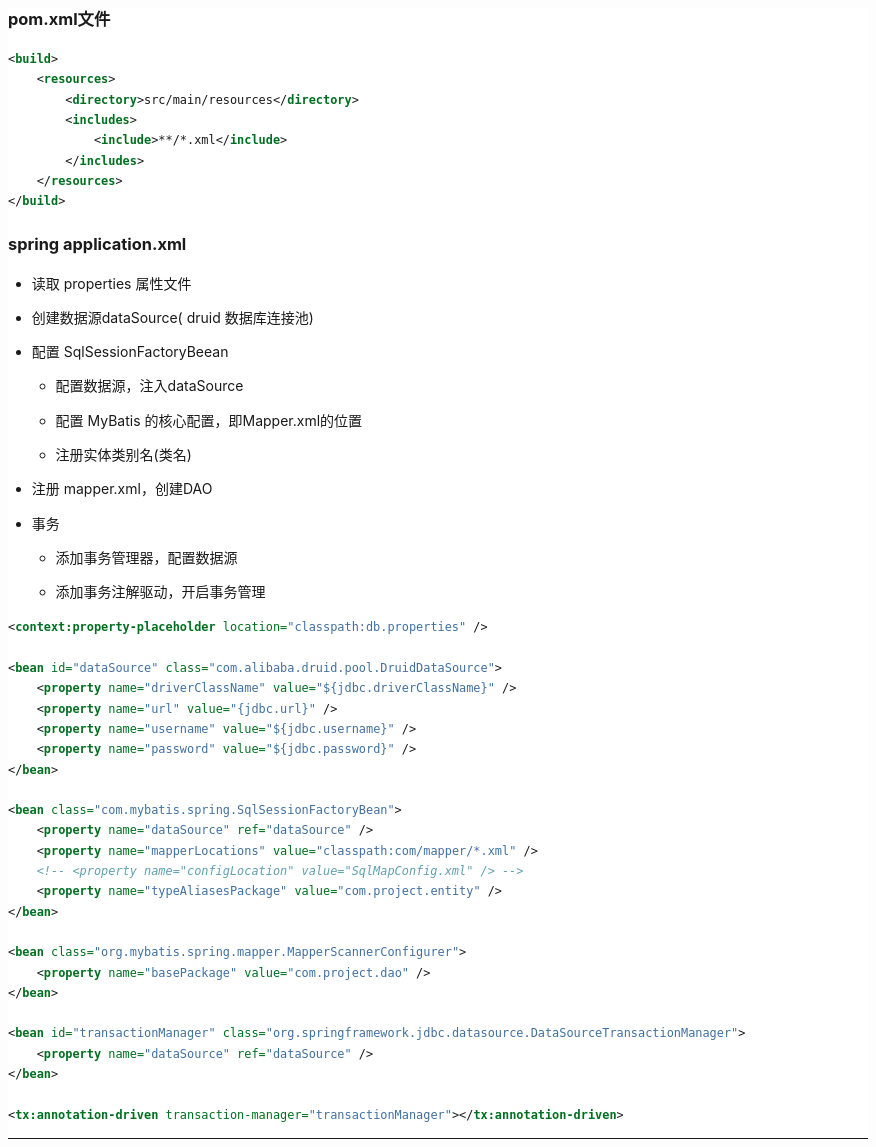 ### pom.xml文件

```xml
<build>
    <resources>
        <directory>src/main/resources</directory>
        <includes>
            <include>**/*.xml</include>
        </includes>
    </resources>
</build>
```

### spring application.xml

- 读取 properties 属性文件

- 创建数据源dataSource( druid 数据库连接池)

- 配置 SqlSessionFactoryBeean
  
  - 配置数据源，注入dataSource
  
  - 配置 MyBatis 的核心配置，即Mapper.xml的位置
  
  - 注册实体类别名(类名)

- 注册 mapper.xml，创建DAO

- 事务
  
  - 添加事务管理器，配置数据源
  
  - 添加事务注解驱动，开启事务管理

```xml
<context:property-placeholder location="classpath:db.properties" />

<bean id="dataSource" class="com.alibaba.druid.pool.DruidDataSource">
    <property name="driverClassName" value="${jdbc.driverClassName}" />
    <property name="url" value="{jdbc.url}" />
    <property name="username" value="${jdbc.username}" />
    <property name="password" value="${jdbc.password}" />
</bean>

<bean class="com.mybatis.spring.SqlSessionFactoryBean">
    <property name="dataSource" ref="dataSource" />
    <property name="mapperLocations" value="classpath:com/mapper/*.xml" />
    <!-- <property name="configLocation" value="SqlMapConfig.xml" /> -->
    <property name="typeAliasesPackage" value="com.project.entity" />
</bean>

<bean class="org.mybatis.spring.mapper.MapperScannerConfigurer">
    <property name="basePackage" value="com.project.dao" />
</bean>

<bean id="transactionManager" class="org.springframework.jdbc.datasource.DataSourceTransactionManager">
    <property name="dataSource" ref="dataSource" />
</bean>

<tx:annotation-driven transaction-manager="transactionManager"></tx:annotation-driven>
```

---